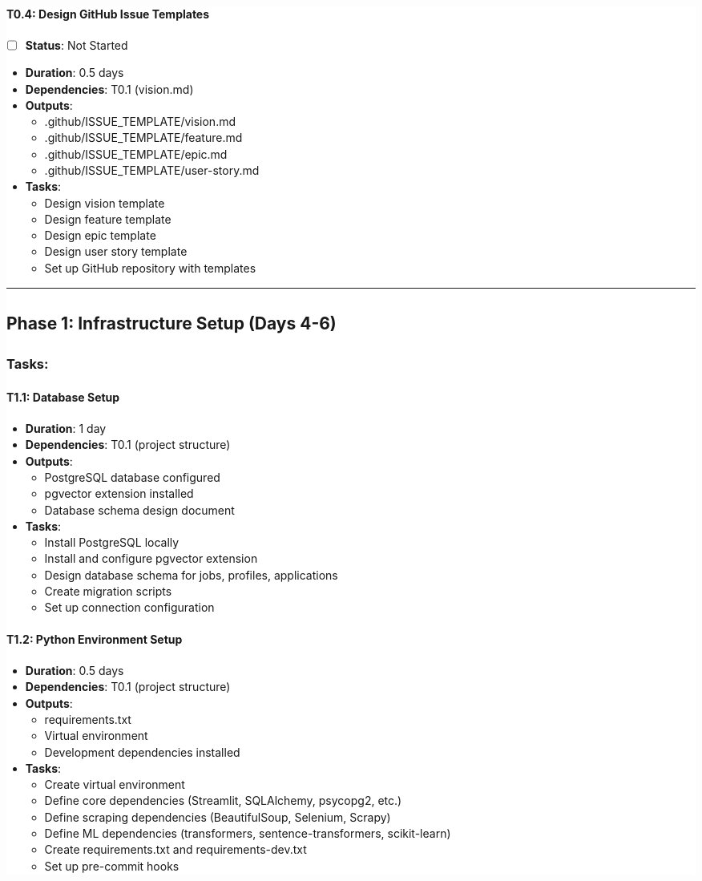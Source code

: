 #### T0.4: Design GitHub Issue Templates
- [ ] **Status**: Not Started
- **Duration**: 0.5 days
- **Dependencies**: T0.1 (vision.md)
- **Outputs**:
  - .github/ISSUE_TEMPLATE/vision.md
  - .github/ISSUE_TEMPLATE/feature.md
  - .github/ISSUE_TEMPLATE/epic.md
  - .github/ISSUE_TEMPLATE/user-story.md
- **Tasks**:
  - Design vision template
  - Design feature template
  - Design epic template
  - Design user story template
  - Set up GitHub repository with templates

---

## Phase 1: Infrastructure Setup (Days 4-6)

### Tasks:

#### T1.1: Database Setup
- **Duration**: 1 day
- **Dependencies**: T0.1 (project structure)
- **Outputs**:
  - PostgreSQL database configured
  - pgvector extension installed
  - Database schema design document
- **Tasks**:
  - Install PostgreSQL locally
  - Install and configure pgvector extension
  - Design database schema for jobs, profiles, applications
  - Create migration scripts
  - Set up connection configuration

#### T1.2: Python Environment Setup
- **Duration**: 0.5 days
- **Dependencies**: T0.1 (project structure)
- **Outputs**:
  - requirements.txt
  - Virtual environment
  - Development dependencies installed
- **Tasks**:
  - Create virtual environment
  - Define core dependencies (Streamlit, SQLAlchemy, psycopg2, etc.)
  - Define scraping dependencies (BeautifulSoup, Selenium, Scrapy)
  - Define ML dependencies (transformers, sentence-transformers, scikit-learn)
  - Create requirements.txt and requirements-dev.txt
  - Set up pre-commit hooks
